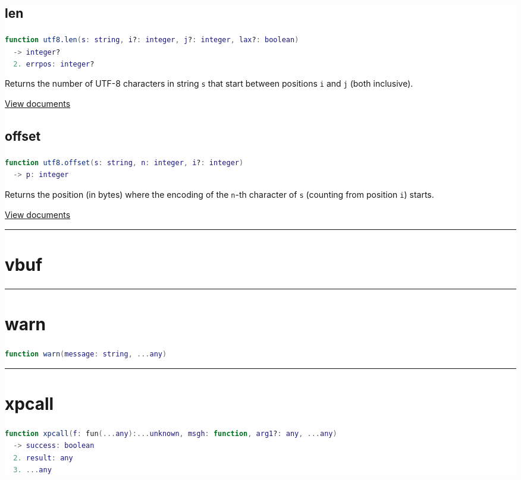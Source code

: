 ## len


```lua
function utf8.len(s: string, i?: integer, j?: integer, lax?: boolean)
  -> integer?
  2. errpos: integer?
```


Returns the number of UTF-8 characters in string `s` that start between positions `i` and `j` (both inclusive).

[View documents](command:extension.lua.doc?["en-us/54/manual.html/pdf-utf8.len"])

## offset


```lua
function utf8.offset(s: string, n: integer, i?: integer)
  -> p: integer
```


Returns the position (in bytes) where the encoding of the `n`-th character of `s` (counting from position `i`) starts.

[View documents](command:extension.lua.doc?["en-us/54/manual.html/pdf-utf8.offset"])


---

# vbuf


---

# warn


```lua
function warn(message: string, ...any)
```


---

# xpcall


```lua
function xpcall(f: fun(...any):...unknown, msgh: function, arg1?: any, ...any)
  -> success: boolean
  2. result: any
  3. ...any
```